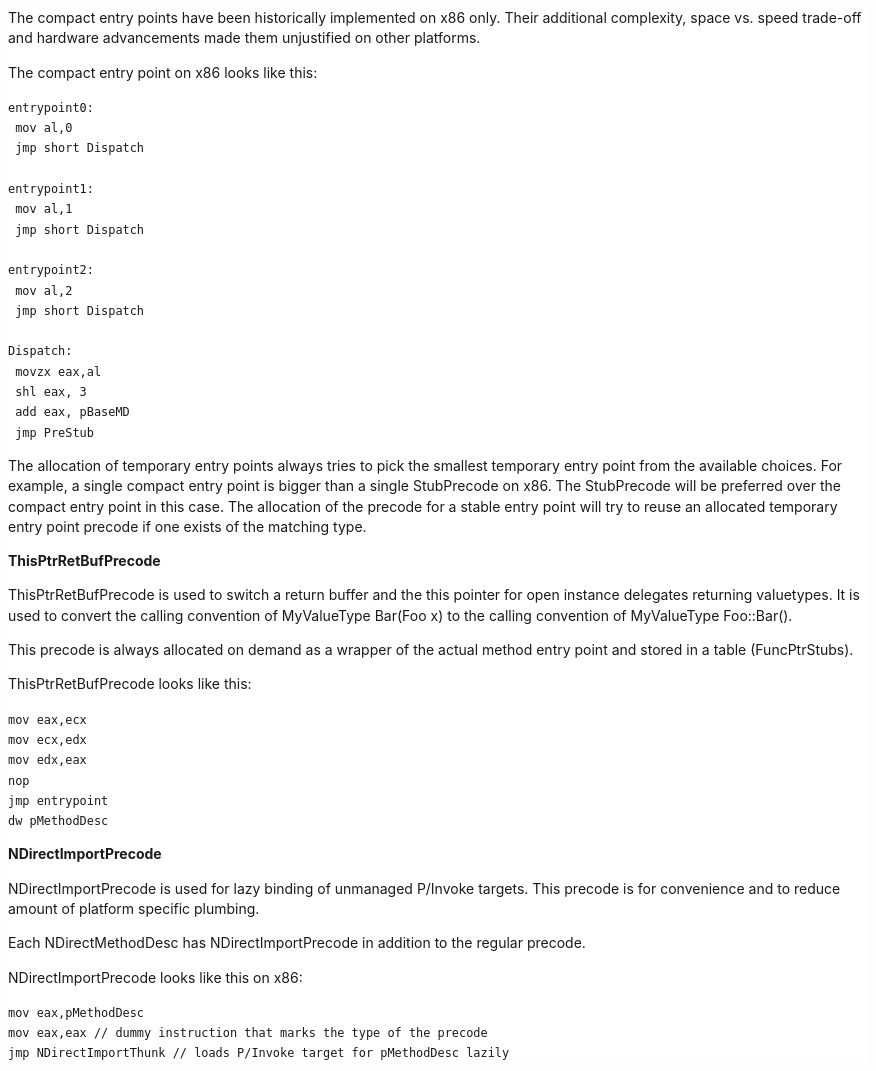 The compact entry points have been historically implemented on x86 only. Their additional complexity, space vs. speed trade-off and hardware advancements made them unjustified on other platforms.

The compact entry point on x86 looks like this:

	entrypoint0:
	 mov al,0
	 jmp short Dispatch

	entrypoint1:
	 mov al,1
	 jmp short Dispatch

	entrypoint2:
	 mov al,2
	 jmp short Dispatch

	Dispatch:
	 movzx eax,al
	 shl eax, 3
	 add eax, pBaseMD
	 jmp PreStub

The allocation of temporary entry points always tries to pick the smallest temporary entry point from the available choices. For example, a single compact entry point is bigger than a single StubPrecode on x86. The StubPrecode will be preferred over the compact entry point in this case. The allocation of the precode for a stable entry point will try to reuse an allocated temporary entry point precode if one exists of the matching type.

**ThisPtrRetBufPrecode**

ThisPtrRetBufPrecode is used to switch a return buffer and the this pointer for open instance delegates returning valuetypes. It is used to convert the calling convention of MyValueType Bar(Foo x) to the calling convention of MyValueType Foo::Bar().

This precode is always allocated on demand as a wrapper of the actual method entry point and stored in a table (FuncPtrStubs).

ThisPtrRetBufPrecode looks like this:

	mov eax,ecx
	mov ecx,edx
	mov edx,eax
	nop
	jmp entrypoint
	dw pMethodDesc

**NDirectImportPrecode**

NDirectImportPrecode is used for lazy binding of unmanaged P/Invoke targets. This precode is for convenience and to reduce amount of platform specific plumbing.

Each NDirectMethodDesc has NDirectImportPrecode in addition to the regular precode.

NDirectImportPrecode looks like this on x86:

	mov eax,pMethodDesc
	mov eax,eax // dummy instruction that marks the type of the precode
	jmp NDirectImportThunk // loads P/Invoke target for pMethodDesc lazily
